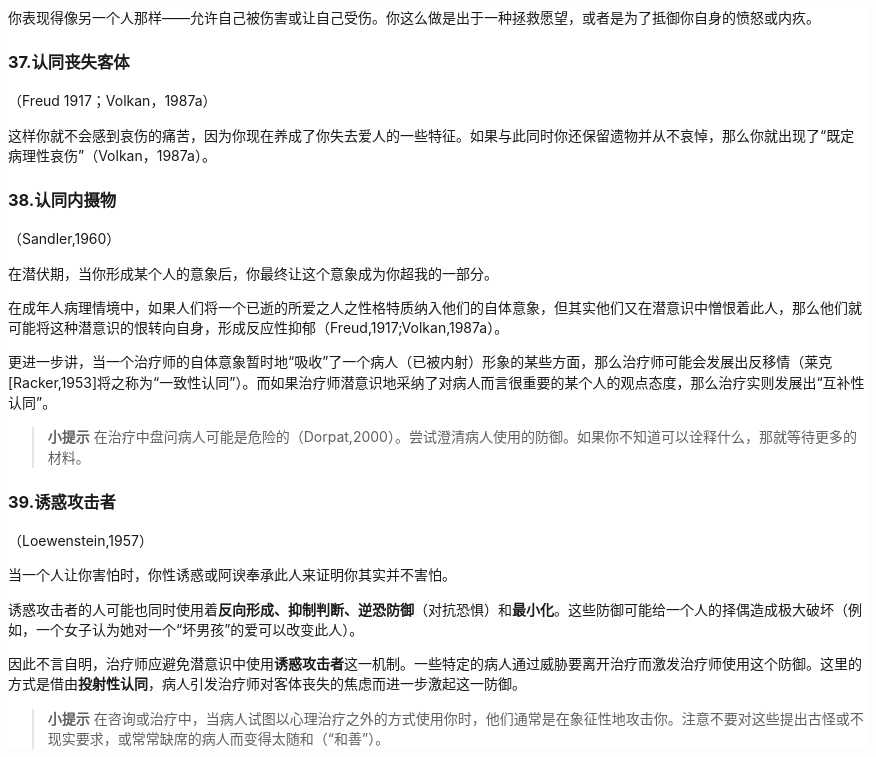 你表现得像另一个人那样——允许自己被伤害或让自己受伤。你这么做是出于一种拯救愿望，或者是为了抵御你自身的愤怒或内疚。

### 37.认同丧失客体
（Freud 1917；Volkan，1987a）

这样你就不会感到哀伤的痛苦，因为你现在养成了你失去爱人的一些特征。如果与此同时你还保留遗物并从不哀悼，那么你就出现了“既定病理性哀伤”（Volkan，1987a）。

### 38.认同内摄物
（Sandler,1960）

在潜伏期，当你形成某个人的意象后，你最终让这个意象成为你超我的一部分。

在成年人病理情境中，如果人们将一个已逝的所爱之人之性格特质纳入他们的自体意象，但其实他们又在潜意识中憎恨着此人，那么他们就可能将这种潜意识的恨转向自身，形成反应性抑郁（Freud,1917;Volkan,1987a）。

更进一步讲，当一个治疗师的自体意象暂时地“吸收”了一个病人（已被内射）形象的某些方面，那么治疗师可能会发展出反移情（莱克[Racker,1953]将之称为“一致性认同”）。而如果治疗师潜意识地采纳了对病人而言很重要的某个人的观点态度，那么治疗实则发展出“互补性认同”。

> **小提示**
在治疗中盘问病人可能是危险的（Dorpat,2000）。尝试澄清病人使用的防御。如果你不知道可以诠释什么，那就等待更多的材料。
>

### 39.诱惑攻击者
（Loewenstein,1957）

当一个人让你害怕时，你性诱惑或阿谀奉承此人来证明你其实并不害怕。

诱惑攻击者的人可能也同时使用着**反向形成、抑制判断、逆恐防御**（对抗恐惧）和**最小化**。这些防御可能给一个人的择偶造成极大破坏（例如，一个女子认为她对一个“坏男孩”的爱可以改变此人）。

因此不言自明，治疗师应避免潜意识中使用**诱惑攻击者**这一机制。一些特定的病人通过威胁要离开治疗而激发治疗师使用这个防御。这里的方式是借由**投射性认同**，病人引发治疗师对客体丧失的焦虑而进一步激起这一防御。

>**小提示**
在咨询或治疗中，当病人试图以心理治疗之外的方式使用你时，他们通常是在象征性地攻击你。注意不要对这些提出古怪或不现实要求，或常常缺席的病人而变得太随和（“和善”）。
>

[^1]:【原注】其他促成偏见态度形成的防御包括：**贬低**另一个群体；**认同**有偏见团体的领导者或其他成员；**泛化**被投射的批评；现实检验功能**退行**；以及将竞争性敌意**置换**到有偏见团体之外。这些防御将在后面论述。
[^2]:【原注】我是用“母亲”这个术语来指那些照护婴儿、为他们提供母性养育的个体，而不用更为复杂别扭的措辞，例如“主要哺育者和照顾者”。换言之，“母亲”指的是“心理意义上的母亲”，无论这个人究竟是谁。
[^3]:【原注】Volkan(1999)近期提出，最好是能停止使用这些彼此含义重合的技术性术语，而是用更为通俗的表达方式，例如“吸收”、“变得像……”或“表现得像……”。
[^4]:【原注】Pam Tillies(2000)唱过一首歌曲，讲的是无法和一个说谎、偷情的男友分开的故事：“……大家都叫我奥帕特拉[埃及艳后]，因为我是否认女王。”
[^5]:【原注】科恩伯格（像雅各布森[Jacobson,1964]、马勒[Mahler,1968]和科胡特[Kohut,1971]等人一样）也使用了弗洛伊德的“经济理论”和“客体灌注”，将**分裂**和性与攻击驱力愿望的“去融合”关联起来（**A. Freud,1956**）。这一理论非常复杂，本质上讲摒弃了当链接所爱之人时，性和攻击性共同形成妥协形成的惯常潜意识方式。本书无法详尽阐述该理论的各种变化形式，并且这一理论在精神分析师之间也存在争议，也有一些反对科恩伯格的观点（**Abend, Willick&Porde;1983**）。
[^6]:【原注】在威尔尼克-科萨克夫综合征中（Medical Council on Alcohol,2000;Meissner,1968），虚构常常由严重酗酒导致的维生素B缺乏所引发，但可能也有其他类型的脑损伤参与其中（Weigert-Vowinckel,1936）。虚构可能完全由大脑受损所导致，而不一定和因脑损伤引发的情绪及相应的防御有关系。
[^7]:【原注】我们知道，想法其实是妥协形成。如果一个处在惊恐中的人因为心悸、呼吸加快而想象自己要死了，那这可能是一个线索，即引发惊恐发作的那个被潜抑的想法包含了对死亡惩罚的恐惧，而死刑惩罚的是充斥着内疚感的敌意或性愿望。另一方面，惊恐发作中正在死去的幻想也可能（同时）由通气过度导致的供氧不足所引发。

